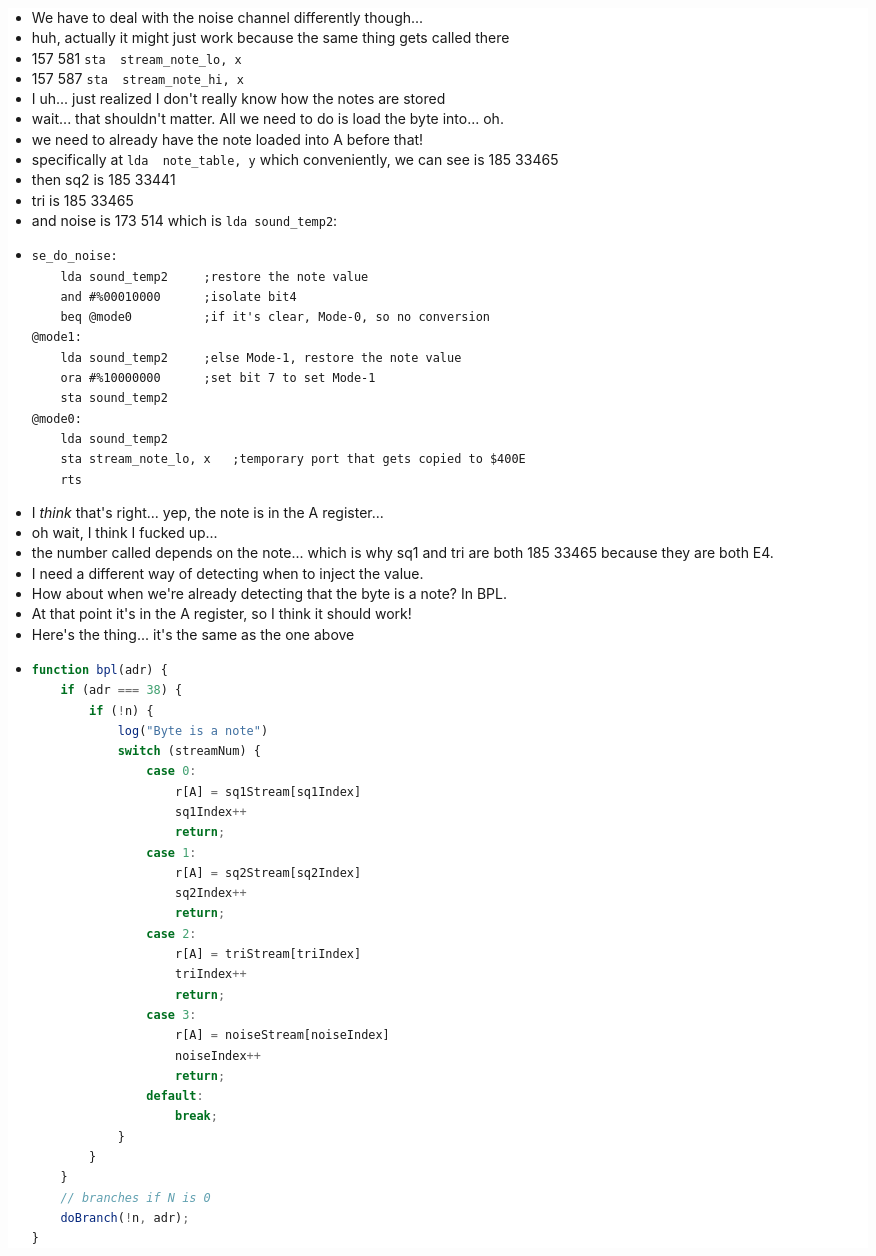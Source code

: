 - We have to deal with the noise channel differently though...
- huh, actually it might just work because the same thing gets called there
- 157 581 `sta	stream_note_lo, x`
- 157 587 `sta	stream_note_hi, x`
- I uh... just realized I don't really know how the notes are stored
- wait... that shouldn't matter. All we need to do is load the byte into... oh.
- we need to already have the note loaded into A before that!
- specifically at `lda	note_table, y` which conveniently, we can see is 185 33465
- then sq2 is 185 33441
- tri is 185 33465
- and noise is  173 514 which is `lda sound_temp2`:
- ```z80
  se_do_noise:
      lda sound_temp2     ;restore the note value
      and #%00010000      ;isolate bit4
      beq @mode0          ;if it's clear, Mode-0, so no conversion
  @mode1:
      lda sound_temp2     ;else Mode-1, restore the note value
      ora #%10000000      ;set bit 7 to set Mode-1
      sta sound_temp2
  @mode0:
      lda sound_temp2
      sta stream_note_lo, x   ;temporary port that gets copied to $400E
      rts
  ```
- I *think* that's right... yep, the note is in the A register...
- oh wait, I think I fucked up...
- the number called depends on the note... which is why sq1 and tri are both 185 33465 because they are both E4.
- I need a different way of detecting when to inject the value.
- How about when we're already detecting that the byte is a note? In BPL.
- At that point it's in the A register, so I think it should work!
- Here's the thing... it's the same as the one above
- ```js
  function bpl(adr) {
      if (adr === 38) {
          if (!n) {
              log("Byte is a note")
              switch (streamNum) {
                  case 0:
                      r[A] = sq1Stream[sq1Index]
                      sq1Index++
                      return;
                  case 1:
                      r[A] = sq2Stream[sq2Index]
                      sq2Index++
                      return;
                  case 2:
                      r[A] = triStream[triIndex]
                      triIndex++
                      return;
                  case 3:
                      r[A] = noiseStream[noiseIndex]
                      noiseIndex++
                      return;
                  default:
                      break;
              }
          }
      }
      // branches if N is 0
      doBranch(!n, adr);
  }
  ```
